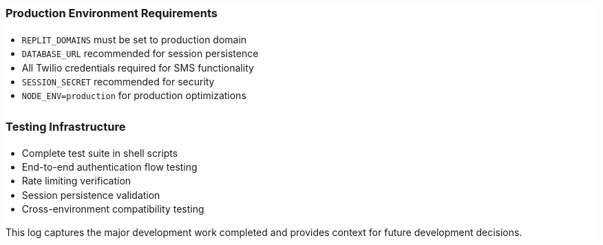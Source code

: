 ### Production Environment Requirements
- `REPLIT_DOMAINS` must be set to production domain
- `DATABASE_URL` recommended for session persistence
- All Twilio credentials required for SMS functionality
- `SESSION_SECRET` recommended for security
- `NODE_ENV=production` for production optimizations

### Testing Infrastructure
- Complete test suite in shell scripts
- End-to-end authentication flow testing
- Rate limiting verification
- Session persistence validation
- Cross-environment compatibility testing

This log captures the major development work completed and provides context for future development decisions. 